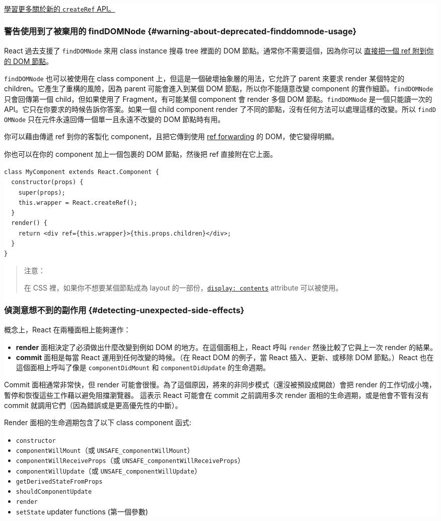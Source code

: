[學習更多關於新的 `createRef` API。](/docs/refs-and-the-dom.html)

### 警告使用到了被棄用的 findDOMNode {#warning-about-deprecated-finddomnode-usage}

React 過去支援了 `findDOMNode` 來用 class instance 搜尋 tree 裡面的 DOM 節點。通常你不需要這個，因為你可以 [直接把一個 ref 附到你的 DOM 節點](/docs/refs-and-the-dom.html#creating-refs)。

`findDOMNode` 也可以被使用在 class component 上，但這是一個破壞抽象層的用法，它允許了 parent 來要求 render 某個特定的 children。它產生了重構的風險，因為 parent 可能會進入到某個 DOM 節點，所以你不能隨意改變 component 的實作細節。`findDOMNode` 只會回傳第一個 child，但如果使用了 Fragment，有可能某個 component 會 render 多個 DOM 節點。`findDOMNode` 是一個只能讀一次的 API。它只在你要求的時候告訴你答案。如果一個 child component render 了不同的節點，沒有任何方法可以處理這樣的改變。所以 `findDOMNode` 只在元件永遠回傳一個單一且永遠不改變的 DOM 節點時有用。

你可以藉由傳遞 ref 到你的客製化 component，且把它傳到使用 [ref forwarding](/docs/forwarding-refs.html#forwarding-refs-to-dom-components) 的 DOM，使它變得明顯。

你也可以在你的 component 加上一個包裹的 DOM 節點，然後把 ref 直接附在它上面。

```javascript{4,7}
class MyComponent extends React.Component {
  constructor(props) {
    super(props);
    this.wrapper = React.createRef();
  }
  render() {
    return <div ref={this.wrapper}>{this.props.children}</div>;
  }
}
```

> 注意：
>
> 在 CSS 裡，如果你不想要某個節點成為 layout 的一部份，[`display: contents`](https://developer.mozilla.org/en-US/docs/Web/CSS/display#display_contents) attribute 可以被使用。

### 偵測意想不到的副作用 {#detecting-unexpected-side-effects}

概念上，React 在兩種面相上能夠運作：
* **render** 面相決定了必須做出什麼改變到例如 DOM 的地方。在這個面相上，React 呼叫 `render` 然後比較了它與上一次 render 的結果。
* **commit** 面相是每當 React 運用到任何改變的時候。（在 React DOM 的例子，當 React 插入、更新、或移除 DOM 節點。）React 也在這個面相上呼叫了像是 `componentDidMount` 和 `componentDidUpdate` 的生命週期。

Commit 面相通常非常快，但 render 可能會很慢。為了這個原因，將來的非同步模式（還沒被預設成開啟）會把 render 的工作切成小塊，暫停和恢復這些工作藉以避免阻擋瀏覽器。 這表示 React 可能會在 commit 之前調用多次 render 面相的生命週期，或是他會不管有沒有 commit 就調用它們（因為錯誤或是更高優先性的中斷）。

Render 面相的生命週期包含了以下 class component 函式:
* `constructor`
* `componentWillMount`（或 `UNSAFE_componentWillMount`）
* `componentWillReceiveProps`（或 `UNSAFE_componentWillReceiveProps`）
* `componentWillUpdate`（或 `UNSAFE_componentWillUpdate`）
* `getDerivedStateFromProps`
* `shouldComponentUpdate`
* `render`
* `setState` updater functions (第一個參數)
